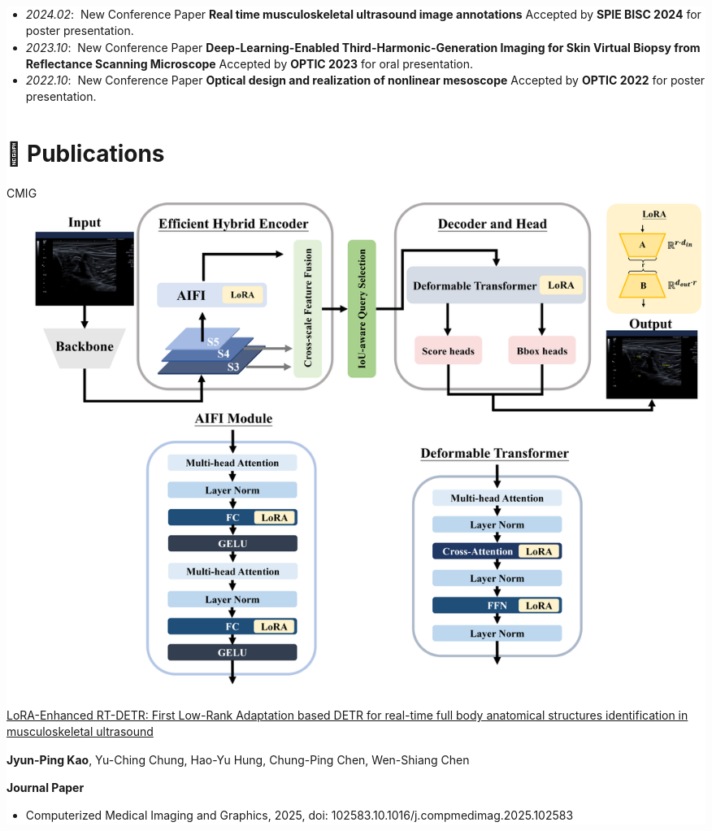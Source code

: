 - *2024.02*: &nbsp;New Conference Paper **Real time musculoskeletal ultrasound image annotations** Accepted by **SPIE BISC 2024** for poster presentation.
- *2023.10*: &nbsp;New Conference Paper **Deep-Learning-Enabled Third-Harmonic-Generation Imaging for Skin Virtual Biopsy from Reflectance Scanning Microscope** Accepted by **OPTIC 2023** for oral presentation.
- *2022.10*: &nbsp;New Conference Paper **Optical design and realization of nonlinear mesoscope** Accepted by **OPTIC 2022** for poster presentation.
  
# 📝 Publications 

<div class='paper-box'><div class='paper-box-image'><div><div class="badge">CMIG</div><img src='../images/LORA-DETR.png' alt="sym" width="100%"></div></div>
<div class='paper-box-text' markdown="1">

[LoRA-Enhanced RT-DETR: First Low-Rank Adaptation based DETR for real-time full body anatomical structures identification in musculoskeletal ultrasound](https://www.sciencedirect.com/science/article/abs/pii/S0895611125000928)

**Jyun-Ping Kao**, Yu-Ching Chung, Hao-Yu Hung, Chung-Ping Chen, Wen-Shiang Chen

<strong>Journal Paper</strong>
- Computerized Medical Imaging and Graphics, 2025, doi: 102583.10.1016/j.compmedimag.2025.102583
</div>
</div>
